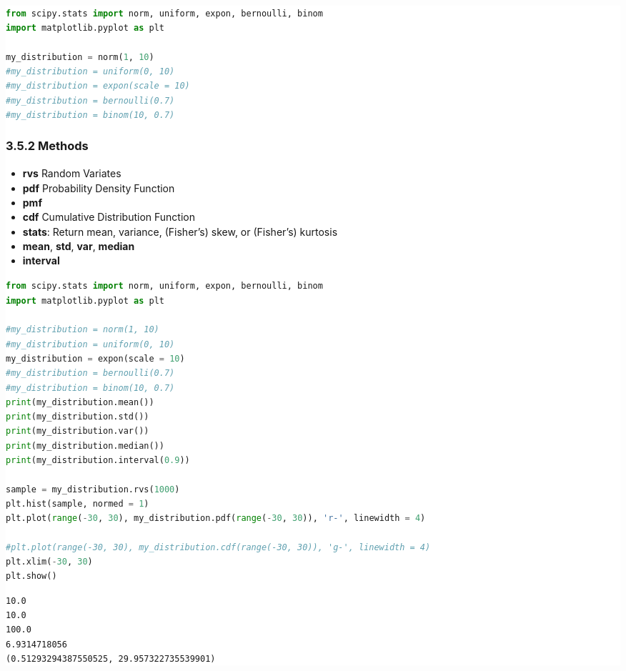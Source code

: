 
```python
from scipy.stats import norm, uniform, expon, bernoulli, binom
import matplotlib.pyplot as plt

my_distribution = norm(1, 10)
#my_distribution = uniform(0, 10)
#my_distribution = expon(scale = 10)
#my_distribution = bernoulli(0.7)
#my_distribution = binom(10, 0.7)
```

### 3.5.2 Methods

- **rvs** Random Variates
- **pdf** Probability Density Function
- **pmf** 
- **cdf** Cumulative Distribution Function
- **stats**: Return mean, variance, (Fisher’s) skew, or (Fisher’s) kurtosis
- **mean**, **std**, **var**, **median**
- **interval**


```python
from scipy.stats import norm, uniform, expon, bernoulli, binom
import matplotlib.pyplot as plt

#my_distribution = norm(1, 10)
#my_distribution = uniform(0, 10)
my_distribution = expon(scale = 10)
#my_distribution = bernoulli(0.7)
#my_distribution = binom(10, 0.7)
print(my_distribution.mean())
print(my_distribution.std())
print(my_distribution.var())
print(my_distribution.median())
print(my_distribution.interval(0.9))

sample = my_distribution.rvs(1000)
plt.hist(sample, normed = 1)
plt.plot(range(-30, 30), my_distribution.pdf(range(-30, 30)), 'r-', linewidth = 4)

#plt.plot(range(-30, 30), my_distribution.cdf(range(-30, 30)), 'g-', linewidth = 4)
plt.xlim(-30, 30)
plt.show()
```

    10.0
    10.0
    100.0
    6.9314718056
    (0.51293294387550525, 29.957322735539901)
    

